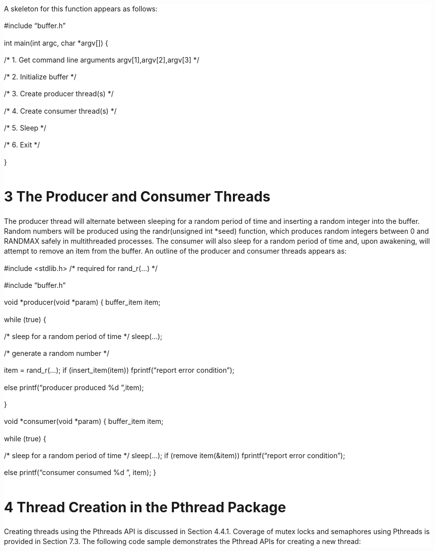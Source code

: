 </ol>

A skeleton for this function appears as follows:

#include “buffer.h”

int main(int argc, char *argv[]) {

/* 1. Get command line arguments argv[1],argv[2],argv[3] */

/* 2. Initialize buffer */

/* 3. Create producer thread(s) */

/* 4. Create consumer thread(s) */

/* 5. Sleep */

/* 6. Exit */

}

<h1>3          The Producer and Consumer Threads</h1>

The producer thread will alternate between sleeping for a random period of time and inserting a random integer into the buffer. Random numbers will be produced using the randr(unsigned int *seed) function, which produces random integers between 0 and RANDMAX safely in multithreaded processes. The consumer will also sleep for a random period of time and, upon awakening, will attempt to remove an item from the buffer. An outline of the producer and consumer threads appears as:

#include &lt;stdlib.h&gt; /* required for rand_r(…) */

#include “buffer.h”

void *producer(void *param) { buffer_item item;

while (true) {

/* sleep for a random period of time */ sleep(…);

/* generate a random number */

item = rand_r(…); if (insert_item(item)) fprintf(“report error condition”);

else printf(“producer produced %d
”,item);

}

void *consumer(void *param) { buffer_item item;

while (true) {

/* sleep for a random period of time */ sleep(…); if (remove item(&amp;item)) fprintf(“report error condition”);

else printf(“consumer consumed %d
”, item); }

<h1>4          Thread Creation in the Pthread Package</h1>

Creating threads using the Pthreads API is discussed in Section 4.4.1. Coverage of mutex locks and semaphores using Pthreads is provided in Section 7.3. The following code sample demonstrates the Pthread APIs for creating a new thread:

